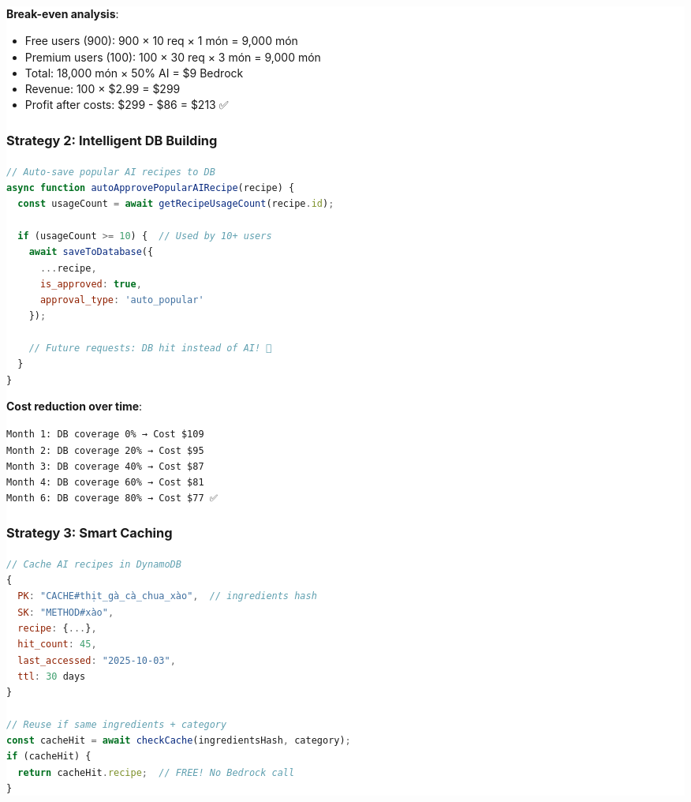 **Break-even analysis**:
- Free users (900): 900 × 10 req × 1 món = 9,000 món
- Premium users (100): 100 × 30 req × 3 món = 9,000 món
- Total: 18,000 món × 50% AI = $9 Bedrock
- Revenue: 100 × $2.99 = $299
- Profit after costs: $299 - $86 = $213 ✅

### Strategy 2: Intelligent DB Building
```javascript
// Auto-save popular AI recipes to DB
async function autoApprovePopularAIRecipe(recipe) {
  const usageCount = await getRecipeUsageCount(recipe.id);

  if (usageCount >= 10) {  // Used by 10+ users
    await saveToDatabase({
      ...recipe,
      is_approved: true,
      approval_type: 'auto_popular'
    });

    // Future requests: DB hit instead of AI! 🎉
  }
}
```

**Cost reduction over time**:
```
Month 1: DB coverage 0% → Cost $109
Month 2: DB coverage 20% → Cost $95
Month 3: DB coverage 40% → Cost $87
Month 4: DB coverage 60% → Cost $81
Month 6: DB coverage 80% → Cost $77 ✅
```

### Strategy 3: Smart Caching
```javascript
// Cache AI recipes in DynamoDB
{
  PK: "CACHE#thịt_gà_cà_chua_xào",  // ingredients hash
  SK: "METHOD#xào",
  recipe: {...},
  hit_count: 45,
  last_accessed: "2025-10-03",
  ttl: 30 days
}

// Reuse if same ingredients + category
const cacheHit = await checkCache(ingredientsHash, category);
if (cacheHit) {
  return cacheHit.recipe;  // FREE! No Bedrock call
}
```
